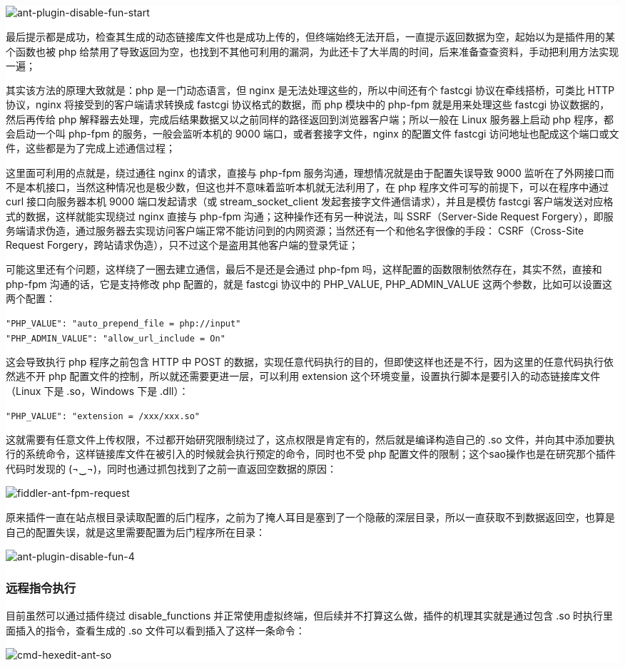 

![ant-plugin-disable-fun-start](https://img2023.cnblogs.com/blog/1049983/202405/1049983-20240510144352014-923666902.png)



最后提示都是成功，检查其生成的动态链接库文件也是成功上传的，但终端始终无法开启，一直提示返回数据为空，起始以为是插件用的某个函数也被 php 给禁用了导致返回为空，也找到不其他可利用的漏洞，为此还卡了大半周的时间，后来准备查查资料，手动把利用方法实现一遍；

其实该方法的原理大致就是：php 是一门动态语言，但 nginx 是无法处理这些的，所以中间还有个 fastcgi 协议在牵线搭桥，可类比 HTTP 协议，nginx 将接受到的客户端请求转换成 fastcgi 协议格式的数据，而 php 模块中的 php-fpm 就是用来处理这些 fastcgi 协议数据的，然后再传给 php 解释器去处理，完成后结果数据又以之前同样的路径返回到浏览器客户端；所以一般在 Linux 服务器上启动 php 程序，都会启动一个叫 php-fpm 的服务，一般会监听本机的 9000 端口，或者套接字文件，nginx 的配置文件 fastcgi 访问地址也配成这个端口或文件，这些都是为了完成上述通信过程；

这里面可利用的点就是，绕过通往 nginx 的请求，直接与 php-fpm 服务沟通，理想情况就是由于配置失误导致 9000 监听在了外网接口而不是本机接口，当然这种情况也是极少数，但这也并不意味着监听本机就无法利用了，在 php 程序文件可写的前提下，可以在程序中通过 curl 接口向服务器本机 9000 端口发起请求（或 stream_socket_client 发起套接字文件通信请求），并且是模仿 fastcgi 客户端发送对应格式的数据，这样就能实现绕过 nginx 直接与 php-fpm 沟通；这种操作还有另一种说法，叫 SSRF（Server-Side Request Forgery），即服务端请求伪造，通过服务器去实现访问客户端正常不能访问到的内网资源；当然还有一个和他名字很像的手段： CSRF（Cross-Site Request Forgery，跨站请求伪造），只不过这个是盗用其他客户端的登录凭证；

可能这里还有个问题，这样绕了一圈去建立通信，最后不是还是会通过 php-fpm 吗，这样配置的函数限制依然存在，其实不然，直接和 php-fpm 沟通的话，它是支持修改 php 配置的，就是 fastcgi 协议中的 PHP_VALUE, PHP_ADMIN_VALUE 这两个参数，比如可以设置这两个配置：

```
"PHP_VALUE": "auto_prepend_file = php://input"
"PHP_ADMIN_VALUE": "allow_url_include = On"
```

这会导致执行 php 程序之前包含 HTTP 中 POST 的数据，实现任意代码执行的目的，但即使这样也还是不行，因为这里的任意代码执行依然逃不开 php 配置文件的控制，所以就还需要更进一层，可以利用 extension 这个环境变量，设置执行脚本是要引入的动态链接库文件（Linux 下是 .so，Windows 下是 .dll）：

```
"PHP_VALUE": "extension = /xxx/xxx.so"
```

这就需要有任意文件上传权限，不过都开始研究限制绕过了，这点权限是肯定有的，然后就是编译构造自己的 .so 文件，并向其中添加要执行的系统命令，这样链接库文件在被引入的时候就会执行预定的命令，同时也不受 php 配置文件的限制；这个sao操作也是在研究那个插件代码时发现的 (¬‿¬)，同时也通过抓包找到了之前一直返回空数据的原因：



![fiddler-ant-fpm-request](https://img2023.cnblogs.com/blog/1049983/202405/1049983-20240510144352848-480546562.png)



原来插件一直在站点根目录读取配置的后门程序，之前为了掩人耳目是塞到了一个隐蔽的深层目录，所以一直获取不到数据返回空，也算是自己的配置失误，就是这里需要配置为后门程序所在目录：



![ant-plugin-disable-fun-4](https://img2023.cnblogs.com/blog/1049983/202405/1049983-20240510144353536-1784061950.png)



### 远程指令执行

目前虽然可以通过插件绕过 disable_functions 并正常使用虚拟终端，但后续并不打算这么做，插件的机理其实就是通过包含 .so 时执行里面插入的指令，查看生成的 .so 文件可以看到插入了这样一条命令：



![cmd-hexedit-ant-so](https://img2023.cnblogs.com/blog/1049983/202405/1049983-20240510144354243-156524252.png)

